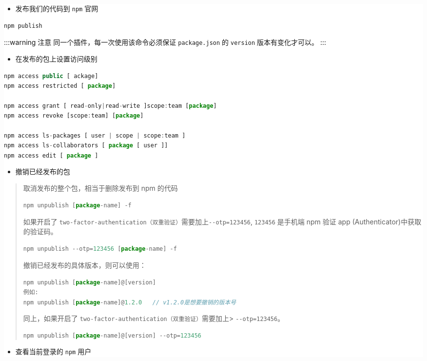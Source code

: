 - 发布我们的代码到 `npm` 官网

```js
npm publish
```

:::warning 注意
同一个插件，每一次使用该命令必须保证 `package.json` 的 `version` 版本有变化才可以。
:::

- 在发布的包上设置访问级别

```js
npm access public [ ackage]
npm access restricted [ package]

npm access grant [ read-only|read-write ]scope:team [package]
npm access revoke [scope:team] [package]

npm access ls-packages [ user | scope | scope:team ]
npm access ls-collaborators [ package [ user ]]
npm access edit [ package ]
```

- 撤销已经发布的包

> 取消发布的整个包，相当于删除发布到 npm 的代码
>
> ```js
> npm unpublish [package-name] -f
> ```
>
> 如果开启了 `two-factor-authentication（双重验证）`需要加上`--otp=123456`, `123456` 是手机端 npm 验证 app (Authenticator)中获取的验证码。
>
> ```js
> npm unpublish --otp=123456 [package-name] -f
> ```
>
> 撤销已经发布的具体版本，则可以使用：
>
> ```js
> npm unpublish [package-name]@[version]
> 例如:
> npm unpublish [package-name]@1.2.0   // v1.2.0是想要撤销的版本号
> ```
>
> 同上，如果开启了 `two-factor-authentication（双重验证）`需要加上> `--otp=123456`。
>
> ```js
> npm unpublish [package-name]@[version] --otp=123456
> ```

- 查看当前登录的 `npm` 用户
